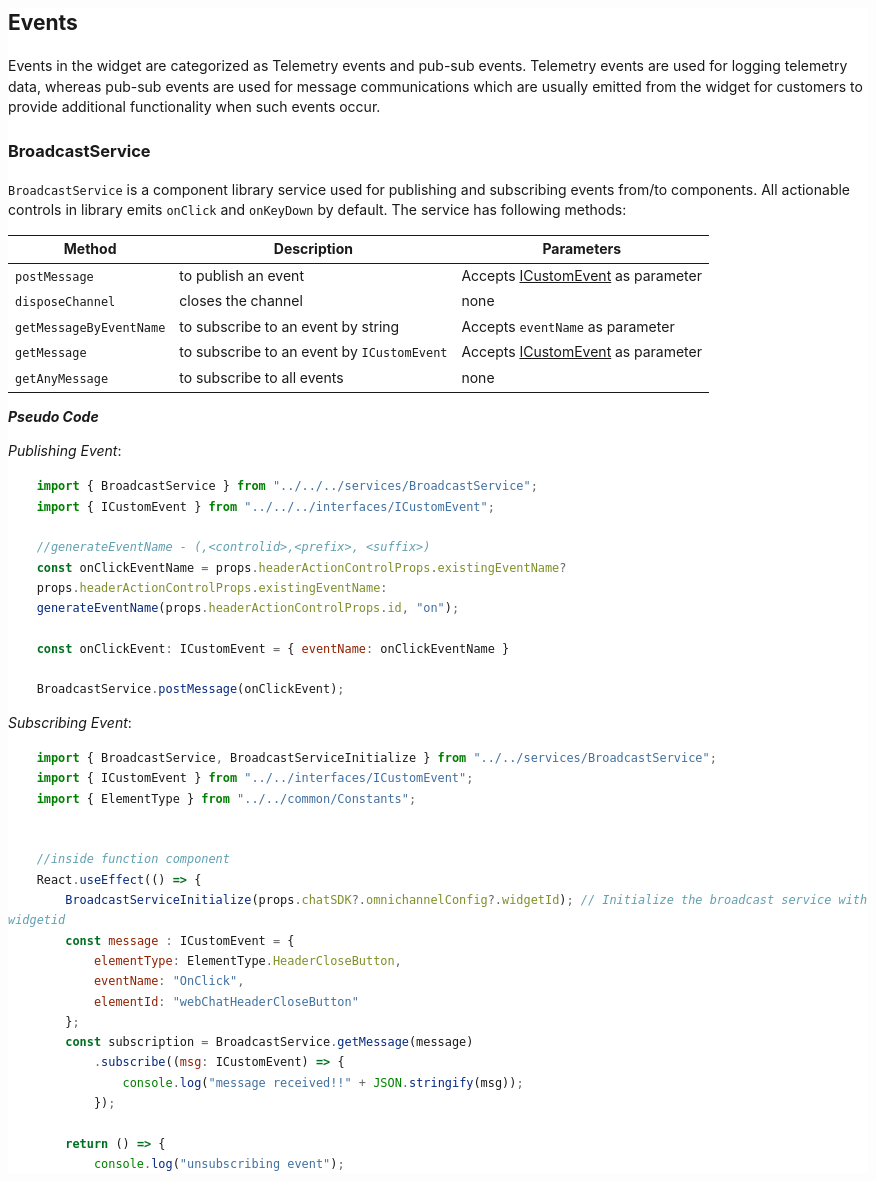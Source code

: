 ## Events

Events in the widget are categorized as Telemetry events and pub-sub events. Telemetry events are used for logging telemetry data, whereas pub-sub events are used for message communications which are usually emitted from the widget for customers to provide additional functionality when such events occur.

### BroadcastService

`BroadcastService` is a component library service used for publishing and subscribing events from/to components. All actionable controls in library emits `onClick` and `onKeyDown` by default. The service has following methods:

| Method | Description | Parameters |
| ------- | ----------- | ---------- |
| `postMessage` | to publish an event | Accepts [ICustomEvent](https://github.com/microsoft/omnichannel-chat-widget/blob/main/chat-components/src/interfaces/ICustomEvent.ts) as parameter
|`disposeChannel` | closes the channel | none
|`getMessageByEventName` | to subscribe to an event by string | Accepts `eventName` as parameter
|`getMessage` | to subscribe to an event by `ICustomEvent` | Accepts [ICustomEvent](https://github.com/microsoft/omnichannel-chat-widget/blob/main/chat-components/src/interfaces/ICustomEvent.ts) as parameter
|`getAnyMessage` | to subscribe to all events | none

**_Pseudo Code_**

_Publishing Event_:

```js
    import { BroadcastService } from "../../../services/BroadcastService";
    import { ICustomEvent } from "../../../interfaces/ICustomEvent";

    //generateEventName - (,<controlid>,<prefix>, <suffix>)
    const onClickEventName = props.headerActionControlProps.existingEventName? 
    props.headerActionControlProps.existingEventName: 
    generateEventName(props.headerActionControlProps.id, "on"); 
    
    const onClickEvent: ICustomEvent = { eventName: onClickEventName }

    BroadcastService.postMessage(onClickEvent);
```

_Subscribing Event_:

```js
    import { BroadcastService, BroadcastServiceInitialize } from "../../services/BroadcastService";
    import { ICustomEvent } from "../../interfaces/ICustomEvent";
    import { ElementType } from "../../common/Constants";


    //inside function component
    React.useEffect(() => {
        BroadcastServiceInitialize(props.chatSDK?.omnichannelConfig?.widgetId); // Initialize the broadcast service with widgetid
        const message : ICustomEvent = {
            elementType: ElementType.HeaderCloseButton,
            eventName: "OnClick",
            elementId: "webChatHeaderCloseButton"
        };
        const subscription = BroadcastService.getMessage(message)
            .subscribe((msg: ICustomEvent) => {
                console.log("message received!!" + JSON.stringify(msg));
            });
    
        return () => {
            console.log("unsubscribing event");
```